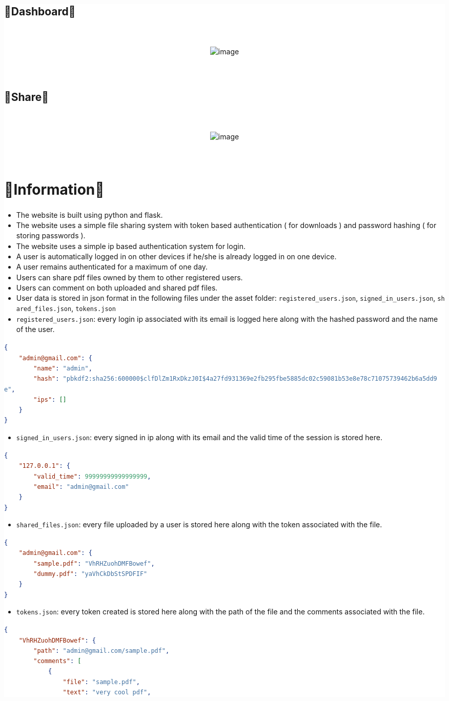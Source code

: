 ## 🔹Dashboard🔹

<br><p align="center"><img width="800" alt="image" src="https://github.com/SirDank/PDF-Pixy/assets/52797753/62440cb7-b4d3-4e80-8713-7607d84756f6"></p><br>

## 🔹Share🔹

<br><p align="center"><img width="800" alt="image" src="https://github.com/SirDank/PDF-Pixy/assets/52797753/7f595d2d-45e6-478a-88b3-b054fdfdb105"></p><br>

# 💠Information💠

- The website is built using python and flask.
- The website uses a simple file sharing system with token based authentication ( for downloads ) and password hashing ( for storing passwords ).
- The website uses a simple ip based authentication system for login.
- A user is automatically logged in on other devices if he/she is already logged in on one device.
- A user remains authenticated for a maximum of one day.
- Users can share pdf files owned by them to other registered users.
- Users can comment on both uploaded and shared pdf files.
- User data is stored in json format in the following files under the asset folder: `registered_users.json`, `signed_in_users.json`, `shared_files.json`, `tokens.json`
- `registered_users.json`: every login ip associated with its email is logged here along with the hashed password and the name of the user.
```json
{
    "admin@gmail.com": {
        "name": "admin",
        "hash": "pbkdf2:sha256:600000$clfDlZm1RxDkzJ0I$4a27fd931369e2fb295fbe5885dc02c59081b53e8e78c71075739462b6a5dd9e",
        "ips": []
    }
}
```
- `signed_in_users.json`: every signed in ip along with its email and the valid time of the session is stored here.
```json
{
    "127.0.0.1": {
        "valid_time": 99999999999999999,
        "email": "admin@gmail.com"
    }
}
```
- `shared_files.json`: every file uploaded by a user is stored here along with the token associated with the file.
```json
{
    "admin@gmail.com": {
        "sample.pdf": "VhRHZuohDMFBowef",
        "dummy.pdf": "yaVhCkDbStSPDFIF"
    }
}
```
- `tokens.json`: every token created is stored here along with the path of the file and the comments associated with the file.
```json
{
    "VhRHZuohDMFBowef": {
        "path": "admin@gmail.com/sample.pdf",
        "comments": [
            {
                "file": "sample.pdf",
                "text": "very cool pdf",
```